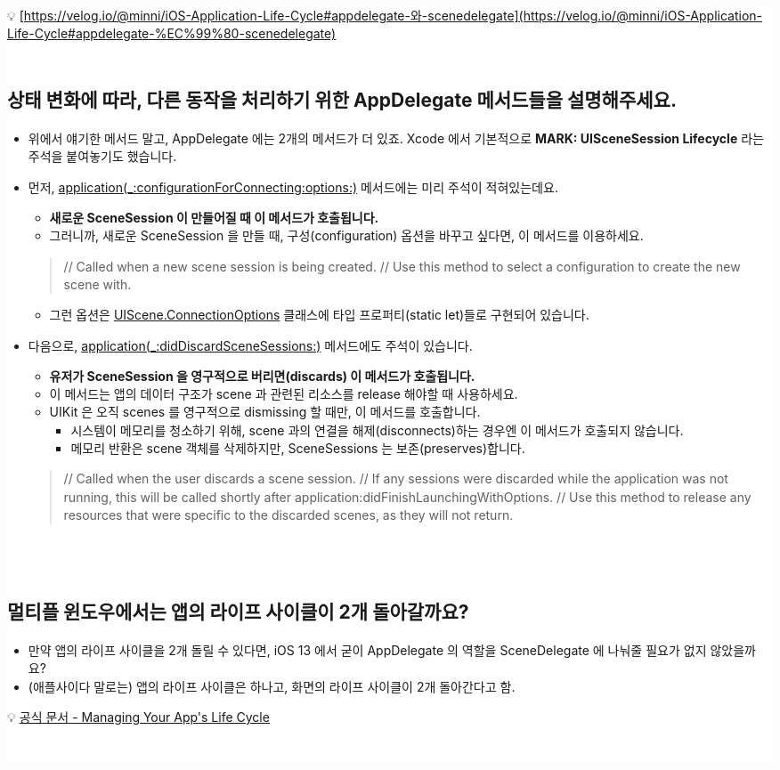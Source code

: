💡 [https://velog.io/@minni/iOS-Application-Life-Cycle#appdelegate-와-scenedelegate](https://velog.io/@minni/iOS-Application-Life-Cycle#appdelegate-%EC%99%80-scenedelegate)
<br />
<br />

## 상태 변화에 따라, 다른 동작을 처리하기 위한 AppDelegate 메서드들을 설명해주세요.
- 위에서 얘기한 메서드 말고, AppDelegate 에는 2개의 메서드가 더 있죠.
Xcode 에서 기본적으로 **MARK: UISceneSession Lifecycle** 라는 주석을 붙여놓기도 했습니다.
- 먼저, [application(_:configurationForConnecting:options:)](https://developer.apple.com/documentation/uikit/uiapplicationdelegate/3197905-application) 메서드에는 미리 주석이 적혀있는데요.
    - **새로운 SceneSession 이 만들어질 때 이 메서드가 호출됩니다.**
    - 그러니까, 새로운 SceneSession 을 만들 때, 구성(configuration) 옵션을 바꾸고 싶다면, 이 메서드를 이용하세요.
    
    > // Called when a new scene session is being created.
    // Use this method to select a configuration to create the new scene with.
    > 
    - 그런 옵션은 [UIScene.ConnectionOptions](https://developer.apple.com/documentation/uikit/uiscene/connectionoptions) 클래스에 타입 프로퍼티(static let)들로 구현되어 있습니다.
- 다음으로, [application(_:didDiscardSceneSessions:)](https://developer.apple.com/documentation/uikit/uiapplicationdelegate/3197906-application) 메서드에도 주석이 있습니다.
    - **유저가 SceneSession 을 영구적으로 버리면(discards) 이 메서드가 호출됩니다.**
    - 이 메서드는 앱의 데이터 구조가 scene 과 관련된 리소스를 release 해야할 때 사용하세요.
    - UIKit 은 오직 scenes 를 영구적으로 dismissing 할 때만, 이 메서드를 호출합니다.
        - 시스템이 메모리를 청소하기 위해, scene 과의 연결을 해제(disconnects)하는 경우엔 이 메서드가 호출되지 않습니다.
        - 메모리 반환은 scene 객체를 삭제하지만, SceneSessions 는 보존(preserves)합니다.
    
    > // Called when the user discards a scene session.
    // If any sessions were discarded while the application was not running, this will be called shortly after application:didFinishLaunchingWithOptions.
    // Use this method to release any resources that were specific to the discarded scenes, as they will not return.
    >
<br />
<br />

## 멀티플 윈도우에서는 앱의 라이프 사이클이 2개 돌아갈까요?
- 만약 앱의 라이프 사이클을 2개 돌릴 수 있다면, iOS 13 에서 굳이 AppDelegate 의 역할을 SceneDelegate 에 나눠줄 필요가 없지 않았을까요?
- (애플사이다 말로는) 앱의 라이프 사이클은 하나고, 화면의 라이프 사이클이 2개 돌아간다고 함.

💡 [공식 문서 - Managing Your App's Life Cycle](https://developer.apple.com/documentation/uikit/app_and_environment/managing_your_app_s_life_cycle)
<br />
<br />
<br />
